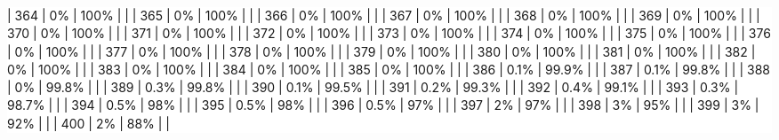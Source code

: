 | 364 | 0% | 100% |  |
| 365 | 0% | 100% |  |
| 366 | 0% | 100% |  |
| 367 | 0% | 100% |  |
| 368 | 0% | 100% |  |
| 369 | 0% | 100% |  |
| 370 | 0% | 100% |  |
| 371 | 0% | 100% |  |
| 372 | 0% | 100% |  |
| 373 | 0% | 100% |  |
| 374 | 0% | 100% |  |
| 375 | 0% | 100% |  |
| 376 | 0% | 100% |  |
| 377 | 0% | 100% |  |
| 378 | 0% | 100% |  |
| 379 | 0% | 100% |  |
| 380 | 0% | 100% |  |
| 381 | 0% | 100% |  |
| 382 | 0% | 100% |  |
| 383 | 0% | 100% |  |
| 384 | 0% | 100% |  |
| 385 | 0% | 100% |  |
| 386 | 0.1% | 99.9% |  |
| 387 | 0.1% | 99.8% |  |
| 388 | 0% | 99.8% |  |
| 389 | 0.3% | 99.8% |  |
| 390 | 0.1% | 99.5% |  |
| 391 | 0.2% | 99.3% |  |
| 392 | 0.4% | 99.1% |  |
| 393 | 0.3% | 98.7% |  |
| 394 | 0.5% | 98% |  |
| 395 | 0.5% | 98% |  |
| 396 | 0.5% | 97% |  |
| 397 | 2% | 97% |  |
| 398 | 3% | 95% |  |
| 399 | 3% | 92% |  |
| 400 | 2% | 88% |  |